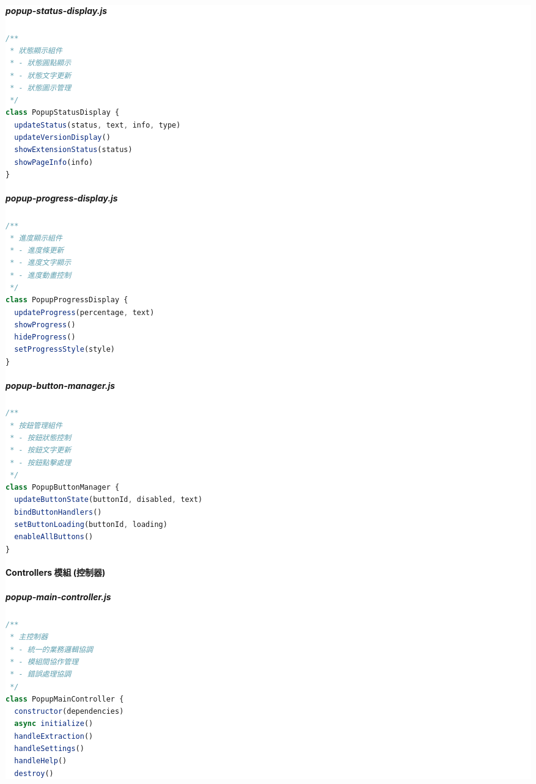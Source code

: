 ##### popup-status-display.js
```javascript
/**
 * 狀態顯示組件
 * - 狀態圓點顯示
 * - 狀態文字更新
 * - 狀態圖示管理
 */
class PopupStatusDisplay {
  updateStatus(status, text, info, type)
  updateVersionDisplay()
  showExtensionStatus(status)
  showPageInfo(info)
}
```

##### popup-progress-display.js
```javascript
/**
 * 進度顯示組件
 * - 進度條更新
 * - 進度文字顯示
 * - 進度動畫控制
 */
class PopupProgressDisplay {
  updateProgress(percentage, text)
  showProgress()
  hideProgress()
  setProgressStyle(style)
}
```

##### popup-button-manager.js
```javascript
/**
 * 按鈕管理組件
 * - 按鈕狀態控制
 * - 按鈕文字更新
 * - 按鈕點擊處理
 */
class PopupButtonManager {
  updateButtonState(buttonId, disabled, text)
  bindButtonHandlers()
  setButtonLoading(buttonId, loading)
  enableAllButtons()
}
```

#### Controllers 模組 (控制器)

##### popup-main-controller.js
```javascript
/**
 * 主控制器
 * - 統一的業務邏輯協調
 * - 模組間協作管理
 * - 錯誤處理協調
 */
class PopupMainController {
  constructor(dependencies)
  async initialize()
  handleExtraction()
  handleSettings()
  handleHelp()
  destroy()
```